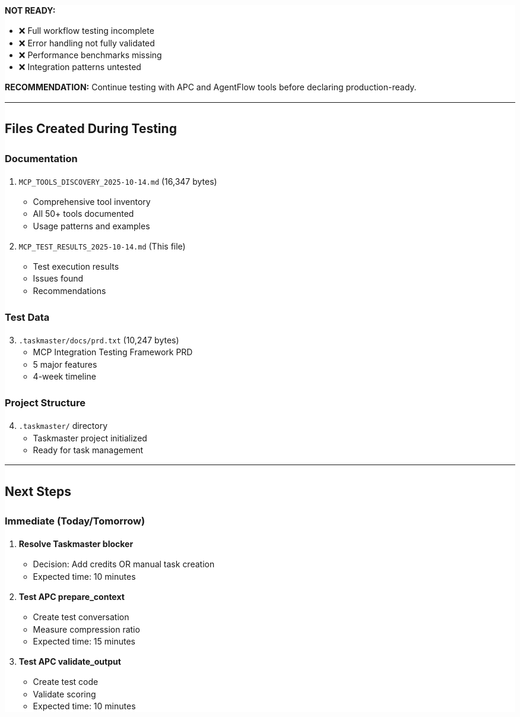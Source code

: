 **NOT READY:**
- ❌ Full workflow testing incomplete
- ❌ Error handling not fully validated
- ❌ Performance benchmarks missing
- ❌ Integration patterns untested

**RECOMMENDATION:** Continue testing with APC and AgentFlow tools before declaring production-ready.

---

## Files Created During Testing

### Documentation
1. `MCP_TOOLS_DISCOVERY_2025-10-14.md` (16,347 bytes)
   - Comprehensive tool inventory
   - All 50+ tools documented
   - Usage patterns and examples

2. `MCP_TEST_RESULTS_2025-10-14.md` (This file)
   - Test execution results
   - Issues found
   - Recommendations

### Test Data
3. `.taskmaster/docs/prd.txt` (10,247 bytes)
   - MCP Integration Testing Framework PRD
   - 5 major features
   - 4-week timeline

### Project Structure
4. `.taskmaster/` directory
   - Taskmaster project initialized
   - Ready for task management

---

## Next Steps

### Immediate (Today/Tomorrow)

1. **Resolve Taskmaster blocker**
   - Decision: Add credits OR manual task creation
   - Expected time: 10 minutes

2. **Test APC prepare_context**
   - Create test conversation
   - Measure compression ratio
   - Expected time: 15 minutes

3. **Test APC validate_output**
   - Create test code
   - Validate scoring
   - Expected time: 10 minutes
